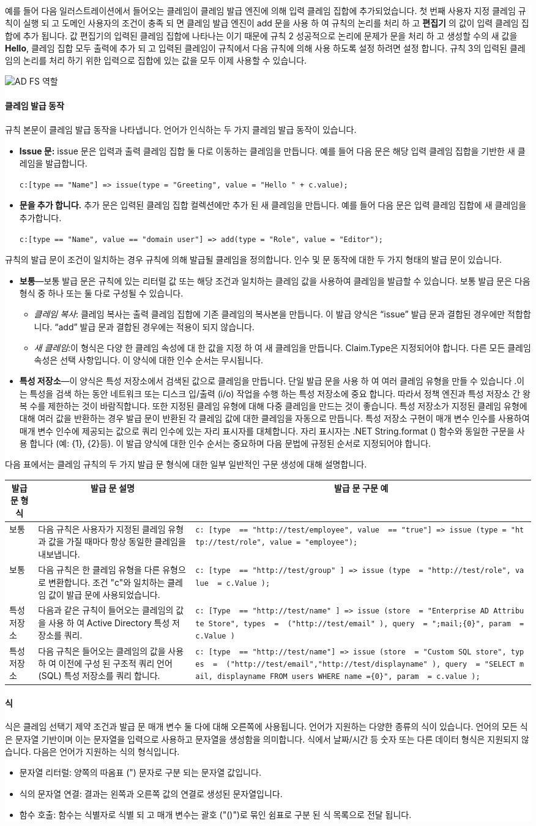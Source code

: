 예를 들어 다음 일러스트레이션에서 들어오는 클레임이 클레임 발급 엔진에 의해 입력 클레임 집합에 추가되었습니다. 첫 번째 사용자 지정 클레임 규칙이 실행 되 고 도메인 사용자의 조건이 충족 되 면 클레임 발급 엔진이 add 문을 사용 하 여 규칙의 논리를 처리 하 고 **편집기** 의 값이 입력 클레임 집합에 추가 됩니다. 값 편집기의 입력된 클레임 집합에 나타나는 이기 때문에 규칙 2 성공적으로 논리에 문제가 문을 처리 하 고 생성할 수의 새 값을 **Hello**, 클레임 집합 모두 출력에 추가 되 고 입력된 클레임이 규칙에서 다음 규칙에 의해 사용 하도록 설정 하려면 설정 합니다. 규칙 3의 입력된 클레임의 논리를 처리 하기 위한 입력으로 집합에 있는 값을 모두 이제 사용할 수 있습니다.  

![AD FS 역할](media/adfs2_customrule.gif)  

#### <a name="claim-issuance-actions"></a>클레임 발급 동작  
규칙 본문이 클레임 발급 동작을 나타냅니다. 언어가 인식하는 두 가지 클레임 발급 동작이 있습니다.  

-   **Issue 문:** issue 문은 입력과 출력 클레임 집합 둘 다로 이동하는 클레임을 만듭니다. 예를 들어 다음 문은 해당 입력 클레임 집합을 기반한 새 클레임을 발급합니다.  

    ```c:[type == "Name"] => issue(type = "Greeting", value = "Hello " + c.value);```  

-   **문을 추가 합니다.** 추가 문은 입력된 클레임 집합 컬렉션에만 추가 된 새 클레임을 만듭니다. 예를 들어 다음 문은 입력 클레임 집합에 새 클레임을 추가합니다.  

    ```c:[type == "Name", value == "domain user"] => add(type = "Role", value = "Editor");``` 

규칙의 발급 문이 조건이 일치하는 경우 규칙에 의해 발급될 클레임을 정의합니다. 인수 및 문 동작에 대한 두 가지 형태의 발급 문이 있습니다.  

-   **보통**—보통 발급 문은 규칙에 있는 리터럴 값 또는 해당 조건과 일치하는 클레임 값을 사용하여 클레임을 발급할 수 있습니다. 보통 발급 문은 다음 형식 중 하나 또는 둘 다로 구성될 수 있습니다.  

    -   *클레임 복사*: 클레임 복사는 출력 클레임 집합에 기존 클레임의 복사본을 만듭니다. 이 발급 양식은 “issue” 발급 문과 결합된 경우에만 적합합니다. “add” 발급 문과 결합된 경우에는 적용이 되지 않습니다.  

    -   *새 클레임*:이 형식은 다양 한 클레임 속성에 대 한 값을 지정 하 여 새 클레임을 만듭니다. Claim.Type은 지정되어야 합니다. 다른 모든 클레임 속성은 선택 사항입니다. 이 양식에 대한 인수 순서는 무시됩니다.  

-   **특성 저장소**—이 양식은 특성 저장소에서 검색된 값으로 클레임을 만듭니다. 단일 발급 문을 사용 하 여 여러 클레임 유형을 만들 수 있습니다 .이는 특성을 검색 하는 동안 네트워크 또는 디스크 입/출력 (i/o) 작업을 수행 하는 특성 저장소에 중요 합니다. 따라서 정책 엔진과 특성 저장소 간 왕복 수를 제한하는 것이 바람직합니다. 또한 지정된 클레임 유형에 대해 다중 클레임을 만드는 것이 좋습니다. 특성 저장소가 지정된 클레임 유형에 대해 여러 값을 반환하는 경우 발급 문이 반환된 각 클레임 값에 대한 클레임을 자동으로 만듭니다. 특성 저장소 구현이 매개 변수 인수를 사용하여 매개 변수 인수에 제공되는 값으로 쿼리 인수에 있는 자리 표시자를 대체합니다. 자리 표시자는 .NET String.format () 함수와 동일한 구문을 사용 합니다 (예: {1}, {2}등). 이 발급 양식에 대한 인수 순서는 중요하며 다음 문법에 규정된 순서로 지정되어야 합니다.  

다음 표에서는 클레임 규칙의 두 가지 발급 문 형식에 대한 일부 일반적인 구문 생성에 대해 설명합니다.  

|발급 문 형식|발급 문 설명|발급 문 구문 예|  
|---------------------------|----------------------------------|-------------------------------------|  
|보통|다음 규칙은 사용자가 지정된 클레임 유형과 값을 가질 때마다 항상 동일한 클레임을 내보냅니다.|```c: [type  == "http://test/employee", value  == "true"] => issue (type = "http://test/role", value = "employee");```|  
|보통|다음 규칙은 한 클레임 유형을 다른 유형으로 변환합니다. 조건 "c"와 일치하는 클레임 값이 발급 문에 사용되었습니다.|```c: [type  == "http://test/group" ] => issue (type  = "http://test/role", value  = c.Value );```|  
|특성 저장소|다음과 같은 규칙이 들어오는 클레임의 값을 사용 하 여 Active Directory 특성 저장소를 쿼리.|```c: [Type  == "http://test/name" ] => issue (store  = "Enterprise AD Attribute Store", types  =  ("http://test/email" ), query  = ";mail;{0}", param  = c.Value )```|  
|특성 저장소|다음 규칙은 들어오는 클레임의 값을 사용 하 여 이전에 구성 된 구조적 쿼리 언어 (SQL) 특성 저장소를 쿼리 합니다.|```c: [type  == "http://test/name"] => issue (store  = "Custom SQL store", types  =  ("http://test/email","http://test/displayname" ), query  = "SELECT mail, displayname FROM users WHERE name ={0}", param  = c.value );```|  

#### <a name="expressions"></a>식  
식은 클레임 선택기 제약 조건과 발급 문 매개 변수 둘 다에 대해 오른쪽에 사용됩니다. 언어가 지원하는 다양한 종류의 식이 있습니다. 언어의 모든 식은 문자열 기반이며 이는 문자열을 입력으로 사용하고 문자열을 생성함을 의미합니다. 식에서 날짜/시간 등 숫자 또는 다른 데이터 형식은 지원되지 않습니다. 다음은 언어가 지원하는 식의 형식입니다.  

-   문자열 리터럴: 양쪽의 따옴표 (") 문자로 구분 되는 문자열 값입니다.  

-   식의 문자열 연결: 결과는 왼쪽과 오른쪽 값의 연결로 생성된 문자열입니다.  

-   함수 호출: 함수는 식별자로 식별 되 고 매개 변수는 괄호 ("()")로 묶인 쉼표로 구분 된 식 목록으로 전달 됩니다.  
